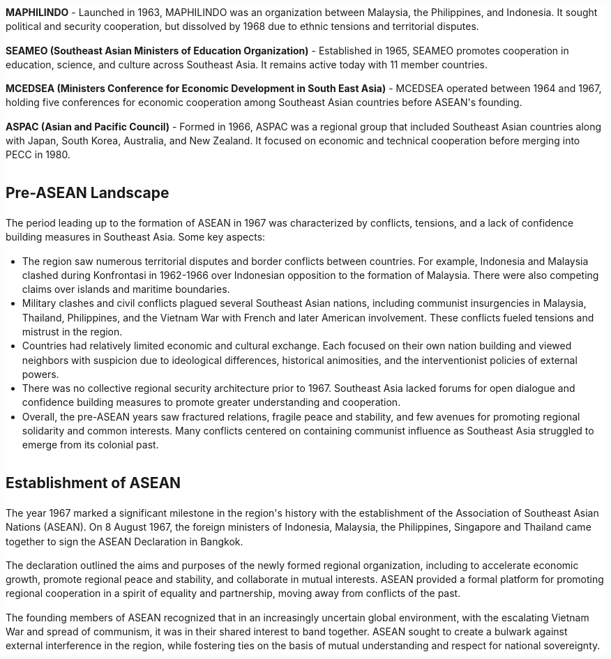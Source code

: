 **MAPHILINDO** - Launched in 1963, MAPHILINDO was an organization between Malaysia, the Philippines, and Indonesia. It sought political and security cooperation, but dissolved by 1968 due to ethnic tensions and territorial disputes. 

**SEAMEO (Southeast Asian Ministers of Education Organization)** - Established in 1965, SEAMEO promotes cooperation in education, science, and culture across Southeast Asia. It remains active today with 11 member countries.

**MCEDSEA (Ministers Conference for Economic Development in South East Asia)** - MCEDSEA operated between 1964 and 1967, holding five conferences for economic cooperation among Southeast Asian countries before ASEAN's founding.

**ASPAC (Asian and Pacific Council)** - Formed in 1966, ASPAC was a regional group that included Southeast Asian countries along with Japan, South Korea, Australia, and New Zealand. It focused on economic and technical cooperation before merging into PECC in 1980.

## Pre-ASEAN Landscape

The period leading up to the formation of ASEAN in 1967 was characterized by conflicts, tensions, and a lack of confidence building measures in Southeast Asia. Some key aspects:

- The region saw numerous territorial disputes and border conflicts between countries. For example, Indonesia and Malaysia clashed during Konfrontasi in 1962-1966 over Indonesian opposition to the formation of Malaysia. There were also competing claims over islands and maritime boundaries.
- Military clashes and civil conflicts plagued several Southeast Asian nations, including communist insurgencies in Malaysia, Thailand, Philippines, and the Vietnam War with French and later American involvement. These conflicts fueled tensions and mistrust in the region.  
- Countries had relatively limited economic and cultural exchange. Each focused on their own nation building and viewed neighbors with suspicion due to ideological differences, historical animosities, and the interventionist policies of external powers.
- There was no collective regional security architecture prior to 1967. Southeast Asia lacked forums for open dialogue and confidence building measures to promote greater understanding and cooperation.
- Overall, the pre-ASEAN years saw fractured relations, fragile peace and stability, and few avenues for promoting regional solidarity and common interests. Many conflicts centered on containing communist influence as Southeast Asia struggled to emerge from its colonial past.

## Establishment of ASEAN 

The year 1967 marked a significant milestone in the region's history with the establishment of the Association of Southeast Asian Nations (ASEAN). On 8 August 1967, the foreign ministers of Indonesia, Malaysia, the Philippines, Singapore and Thailand came together to sign the ASEAN Declaration in Bangkok. 

The declaration outlined the aims and purposes of the newly formed regional organization, including to accelerate economic growth, promote regional peace and stability, and collaborate in mutual interests. ASEAN provided a formal platform for promoting regional cooperation in a spirit of equality and partnership, moving away from conflicts of the past. 

The founding members of ASEAN recognized that in an increasingly uncertain global environment, with the escalating Vietnam War and spread of communism, it was in their shared interest to band together. ASEAN sought to create a bulwark against external interference in the region, while fostering ties on the basis of mutual understanding and respect for national sovereignty.
